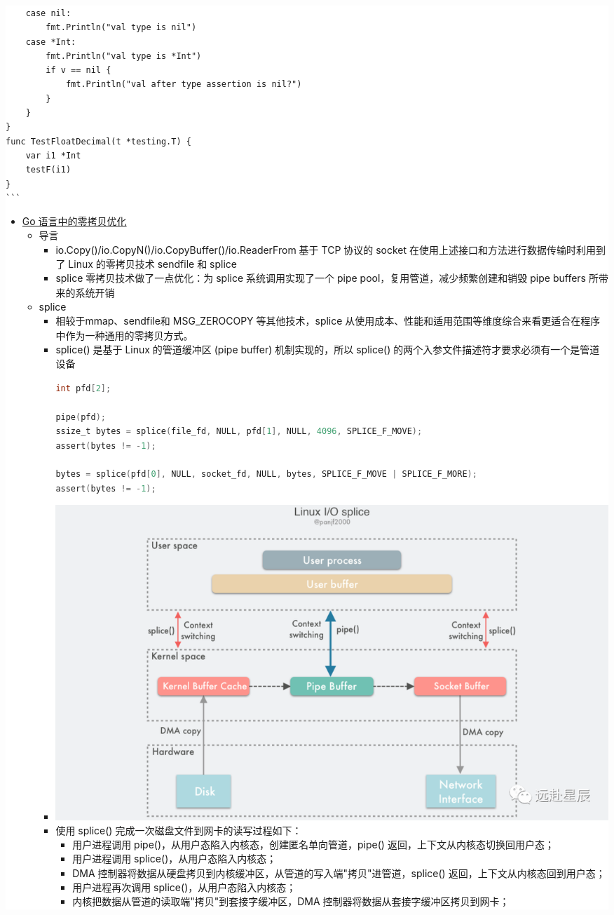     	case nil:
    		fmt.Println("val type is nil")
    	case *Int:
    		fmt.Println("val type is *Int")
    		if v == nil {
    			fmt.Println("val after type assertion is nil?")
    		}
    	}
    }
    func TestFloatDecimal(t *testing.T) {
    	var i1 *Int
    	testF(i1)
    }
    ```
- [Go 语言中的零拷贝优化](https://mp.weixin.qq.com/s/wz-In-r1z91Te_HChsIMkA)
  - 导言
    - io.Copy()/io.CopyN()/io.CopyBuffer()/io.ReaderFrom 基于 TCP 协议的 socket 在使用上述接口和方法进行数据传输时利用到了 Linux 的零拷贝技术 sendfile 和 splice
    - splice 零拷贝技术做了一点优化：为 splice 系统调用实现了一个 pipe pool，复用管道，减少频繁创建和销毁 pipe buffers 所带来的系统开销
  - splice
    - 相较于mmap、sendfile和 MSG_ZEROCOPY 等其他技术，splice 从使用成本、性能和适用范围等维度综合来看更适合在程序中作为一种通用的零拷贝方式。
    - splice() 是基于 Linux 的管道缓冲区 (pipe buffer) 机制实现的，所以 splice() 的两个入参文件描述符才要求必须有一个是管道设备
      ```go
      int pfd[2];
      
      pipe(pfd);
      ssize_t bytes = splice(file_fd, NULL, pfd[1], NULL, 4096, SPLICE_F_MOVE);
      assert(bytes != -1);
      
      bytes = splice(pfd[0], NULL, socket_fd, NULL, bytes, SPLICE_F_MOVE | SPLICE_F_MORE);
      assert(bytes != -1);
      ```
    - ![img.png](go_splice_usage.png)
    - 使用 splice() 完成一次磁盘文件到网卡的读写过程如下：
      - 用户进程调用 pipe()，从用户态陷入内核态，创建匿名单向管道，pipe() 返回，上下文从内核态切换回用户态；
      - 用户进程调用 splice()，从用户态陷入内核态；
      - DMA 控制器将数据从硬盘拷贝到内核缓冲区，从管道的写入端"拷贝"进管道，splice() 返回，上下文从内核态回到用户态；
      - 用户进程再次调用 splice()，从用户态陷入内核态；
      - 内核把数据从管道的读取端"拷贝"到套接字缓冲区，DMA 控制器将数据从套接字缓冲区拷贝到网卡；